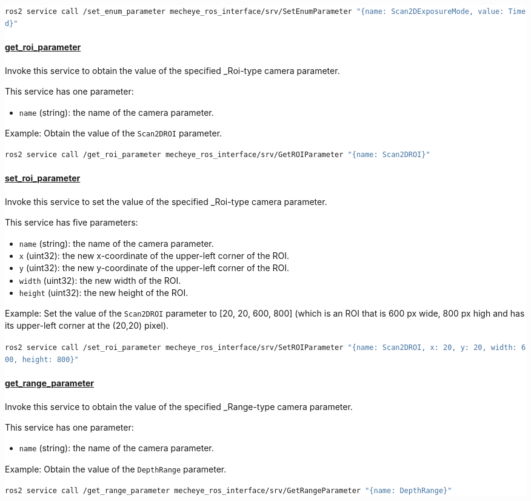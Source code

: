   ```bash
  ros2 service call /set_enum_parameter mecheye_ros_interface/srv/SetEnumParameter "{name: Scan2DExposureMode, value: Timed}"
  ```

#### [get_roi_parameter](https://github.com/MechMindRobotics/mecheye_ros2_interface/blob/master/srv/GetROIParameter.srv)

Invoke this service to obtain the value of the specified _Roi-type camera parameter.

This service has one parameter:

* `name` (string): the name of the camera parameter.

Example: Obtain the value of the `Scan2DROI` parameter.

  ```bash
  ros2 service call /get_roi_parameter mecheye_ros_interface/srv/GetROIParameter "{name: Scan2DROI}"
  ```

#### [set_roi_parameter](https://github.com/MechMindRobotics/mecheye_ros2_interface/blob/master/srv/SetROIParameter.srv)

Invoke this service to set the value of the specified _Roi-type camera parameter.

This service has five parameters:

* `name` (string): the name of the camera parameter.
* `x` (uint32): the new x-coordinate of the upper-left corner of the ROI.
* `y` (uint32): the new y-coordinate of the upper-left corner of the ROI.
* `width` (uint32): the new width of the ROI.
* `height` (uint32): the new height of the ROI.

Example: Set the value of the `Scan2DROI` parameter to [20, 20, 600, 800] (which is an ROI that is 600 px wide, 800 px high and has its upper-left corner at the (20,20) pixel).

  ```bash
  ros2 service call /set_roi_parameter mecheye_ros_interface/srv/SetROIParameter "{name: Scan2DROI, x: 20, y: 20, width: 600, height: 800}"
  ```

#### [get_range_parameter](https://github.com/MechMindRobotics/mecheye_ros2_interface/blob/master/srv/GetRangeParameter.srv)

Invoke this service to obtain the value of the specified _Range-type camera parameter.

This service has one parameter:

* `name` (string): the name of the camera parameter.

Example: Obtain the value of the `DepthRange` parameter.

  ```bash
  ros2 service call /get_range_parameter mecheye_ros_interface/srv/GetRangeParameter "{name: DepthRange}"
  ```
